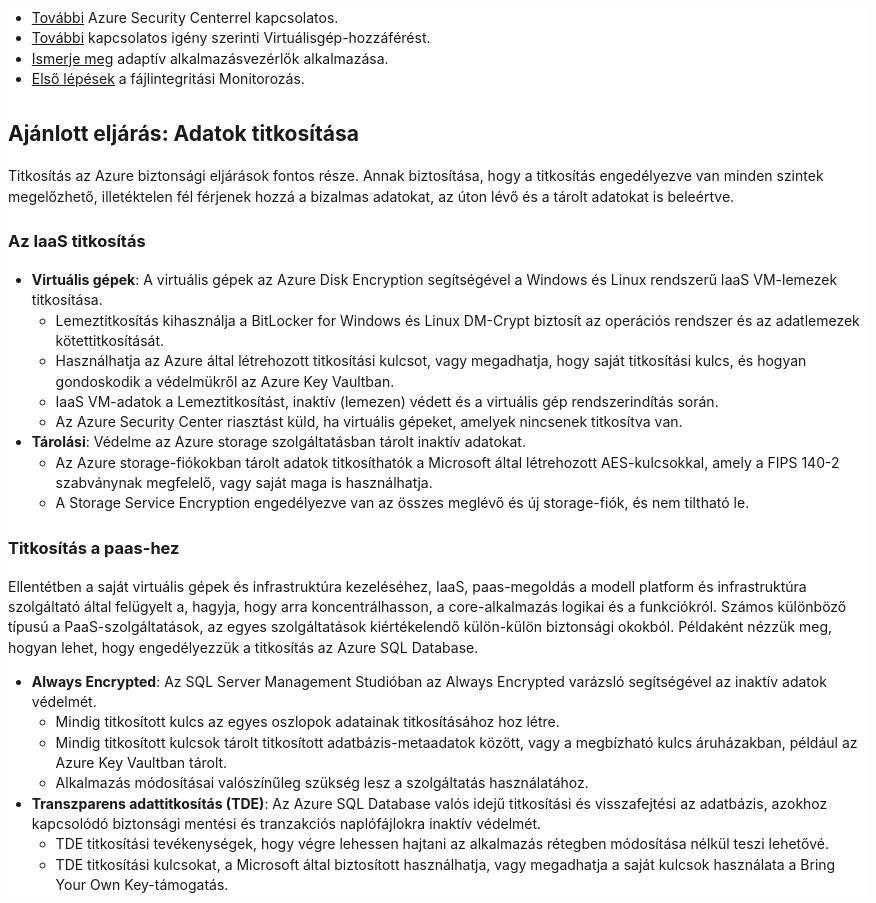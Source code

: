 - [További](https://docs.microsoft.com/azure/security-center/security-center-intro) Azure Security Centerrel kapcsolatos.
- [További](https://docs.microsoft.com/azure/security-center/security-center-just-in-time) kapcsolatos igény szerinti Virtuálisgép-hozzáférést.
- [Ismerje meg](https://docs.microsoft.com/azure/security-center/security-center-adaptive-application) adaptív alkalmazásvezérlők alkalmazása.
- [Első lépések](https://docs.microsoft.com/azure/security-center/security-center-file-integrity-monitoring) a fájlintegritási Monitorozás.


## <a name="best-practice-encrypt-data"></a>Ajánlott eljárás: Adatok titkosítása 

Titkosítás az Azure biztonsági eljárások fontos része. Annak biztosítása, hogy a titkosítás engedélyezve van minden szintek megelőzhető, illetéktelen fél férjenek hozzá a bizalmas adatokat, az úton lévő és a tárolt adatokat is beleértve. 

### <a name="encryption-for-iaas"></a>Az IaaS titkosítás

- **Virtuális gépek**: A virtuális gépek az Azure Disk Encryption segítségével a Windows és Linux rendszerű IaaS VM-lemezek titkosítása.
    - Lemeztitkosítás kihasználja a BitLocker for Windows és Linux DM-Crypt biztosít az operációs rendszer és az adatlemezek kötettitkosítását.
    - Használhatja az Azure által létrehozott titkosítási kulcsot, vagy megadhatja, hogy saját titkosítási kulcs, és hogyan gondoskodik a védelmükről az Azure Key Vaultban. 
    - IaaS VM-adatok a Lemeztitkosítást, inaktív (lemezen) védett és a virtuális gép rendszerindítás során. 
    - Az Azure Security Center riasztást küld, ha virtuális gépeket, amelyek nincsenek titkosítva van.
- **Tárolási**: Védelme az Azure storage szolgáltatásban tárolt inaktív adatokat.
    - Az Azure storage-fiókokban tárolt adatok titkosíthatók a Microsoft által létrehozott AES-kulcsokkal, amely a FIPS 140-2 szabványnak megfelelő, vagy saját maga is használhatja.
    - A Storage Service Encryption engedélyezve van az összes meglévő és új storage-fiók, és nem tiltható le.


### <a name="encryption-for-paas"></a>Titkosítás a paas-hez

Ellentétben a saját virtuális gépek és infrastruktúra kezeléséhez, IaaS, paas-megoldás a modell platform és infrastruktúra szolgáltató által felügyelt a, hagyja, hogy arra koncentrálhasson, a core-alkalmazás logikai és a funkciókról. Számos különböző típusú a PaaS-szolgáltatások, az egyes szolgáltatások kiértékelendő külön-külön biztonsági okokból. Példaként nézzük meg, hogyan lehet, hogy engedélyezzük a titkosítás az Azure SQL Database.

- **Always Encrypted**: Az SQL Server Management Studióban az Always Encrypted varázsló segítségével az inaktív adatok védelmét.
    - Mindig titkosított kulcs az egyes oszlopok adatainak titkosításához hoz létre.
    - Mindig titkosított kulcsok tárolt titkosított adatbázis-metaadatok között, vagy a megbízható kulcs áruházakban, például az Azure Key Vaultban tárolt.
    - Alkalmazás módosításai valószínűleg szükség lesz a szolgáltatás használatához.
- **Transzparens adattitkosítás (TDE)**: Az Azure SQL Database valós idejű titkosítási és visszafejtési az adatbázis, azokhoz kapcsolódó biztonsági mentési és tranzakciós naplófájlokra inaktív védelmét.
    - TDE titkosítási tevékenységek, hogy végre lehessen hajtani az alkalmazás rétegben módosítása nélkül teszi lehetővé.
    - TDE titkosítási kulcsokat, a Microsoft által biztosított használhatja, vagy megadhatja a saját kulcsok használata a Bring Your Own Key-támogatás.
